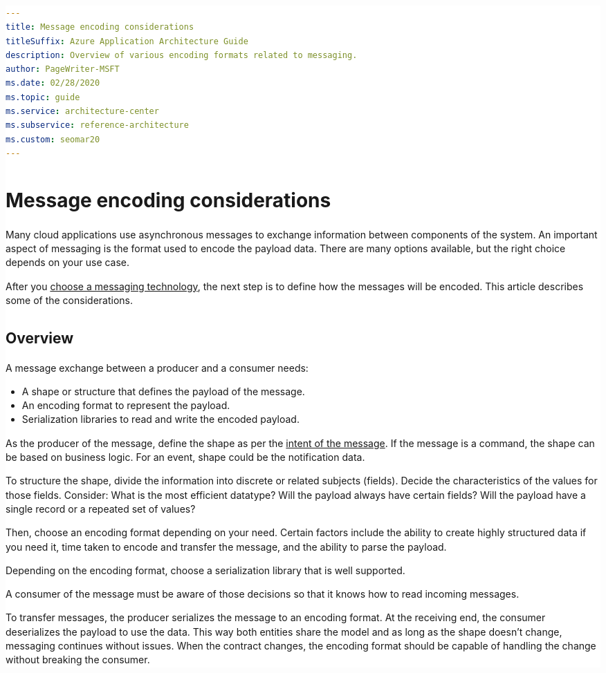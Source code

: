 ```yaml
---
title: Message encoding considerations
titleSuffix: Azure Application Architecture Guide
description: Overview of various encoding formats related to messaging.
author: PageWriter-MSFT
ms.date: 02/28/2020
ms.topic: guide
ms.service: architecture-center
ms.subservice: reference-architecture
ms.custom: seomar20
---
```


# Message encoding considerations

Many cloud applications use asynchronous messages to exchange information between components of the system. An important aspect of messaging is the format used to encode the payload data. There are many options available, but the right choice depends on your use case. 

After you [choose a messaging technology](../messaging.md), the next step is to define how the messages will be encoded. This article describes some of the considerations.

## Overview

A message exchange between a producer and a consumer needs:

-	A shape or structure that defines the payload of the message. 
-	An encoding format to represent the payload. 
-	Serialization libraries to read and write the encoded payload. 

As the producer of the message, define the shape as per the [intent of the message](messaging.md). If the message is a command, the shape can be based on business logic. For an event, shape could be the notification data. 

To structure the shape, divide the information into discrete or related subjects (fields). Decide the characteristics of the values for those fields. Consider: What is the most efficient datatype? Will the payload always have certain fields? Will the payload have a single record or a repeated set of values? 

Then, choose an encoding format depending on your need. Certain factors include the ability to create highly structured data if you need it, time taken to encode and transfer the message, and the ability to parse the payload. 

Depending on the encoding format, choose a serialization library that is well supported. 

A consumer of the message must be aware of those decisions so that it knows how to read incoming messages.

To transfer messages, the producer serializes the message to an encoding format. At the receiving end, the consumer deserializes the payload to use the data. This way both entities share the model and as long as the shape doesn’t change, messaging continues without issues. When the contract changes, the encoding format should be capable of handling the change without breaking the consumer.
